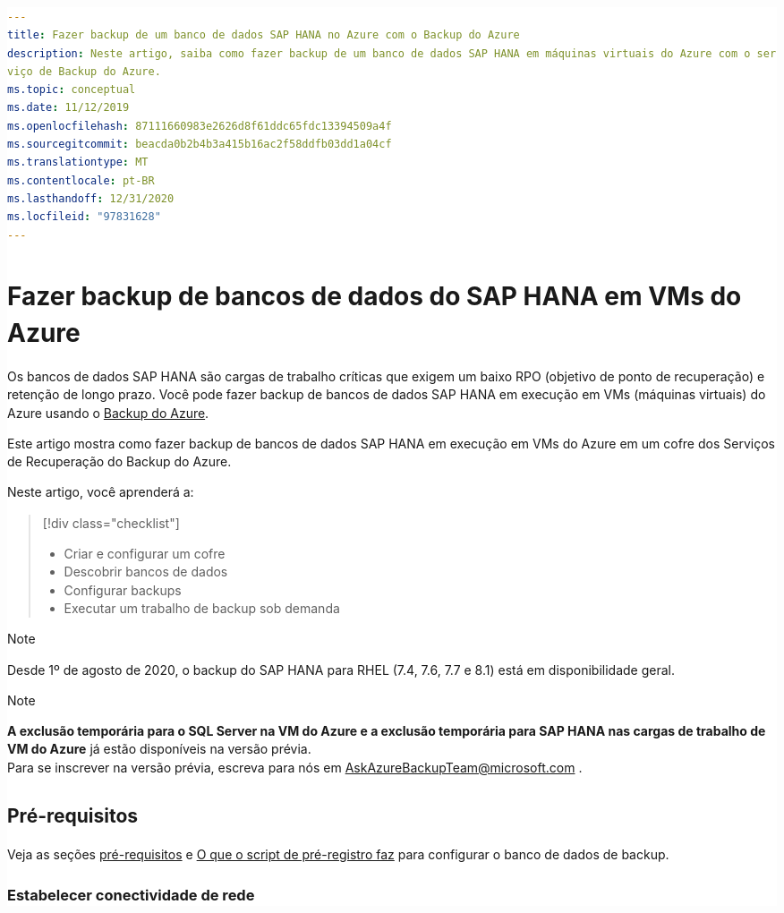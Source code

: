 ```yaml
---
title: Fazer backup de um banco de dados SAP HANA no Azure com o Backup do Azure
description: Neste artigo, saiba como fazer backup de um banco de dados SAP HANA em máquinas virtuais do Azure com o serviço de Backup do Azure.
ms.topic: conceptual
ms.date: 11/12/2019
ms.openlocfilehash: 87111660983e2626d8f61ddc65fdc13394509a4f
ms.sourcegitcommit: beacda0b2b4b3a415b16ac2f58ddfb03dd1a04cf
ms.translationtype: MT
ms.contentlocale: pt-BR
ms.lasthandoff: 12/31/2020
ms.locfileid: "97831628"
---
```

# <a name="back-up-sap-hana-databases-in-azure-vms"></a>Fazer backup de bancos de dados do SAP HANA em VMs do Azure

Os bancos de dados SAP HANA são cargas de trabalho críticas que exigem um baixo RPO (objetivo de ponto de recuperação) e retenção de longo prazo. Você pode fazer backup de bancos de dados SAP HANA em execução em VMs (máquinas virtuais) do Azure usando o [Backup do Azure](backup-overview.md).

Este artigo mostra como fazer backup de bancos de dados SAP HANA em execução em VMs do Azure em um cofre dos Serviços de Recuperação do Backup do Azure.

Neste artigo, você aprenderá a:
> [!div class="checklist"]
>
> * Criar e configurar um cofre
> * Descobrir bancos de dados
> * Configurar backups
> * Executar um trabalho de backup sob demanda

>[!NOTE]
>Desde 1º de agosto de 2020, o backup do SAP HANA para RHEL (7.4, 7.6, 7.7 e 8.1) está em disponibilidade geral.

>[!NOTE]
>**A exclusão temporária para o SQL Server na VM do Azure e a exclusão temporária para SAP HANA nas cargas de trabalho de VM do Azure** já estão disponíveis na versão prévia.<br>
>Para se inscrever na versão prévia, escreva para nós em [AskAzureBackupTeam@microsoft.com](mailto:AskAzureBackupTeam@microsoft.com) .

## <a name="prerequisites"></a>Pré-requisitos

Veja as seções [pré-requisitos](tutorial-backup-sap-hana-db.md#prerequisites) e [O que o script de pré-registro faz](tutorial-backup-sap-hana-db.md#what-the-pre-registration-script-does) para configurar o banco de dados de backup.

### <a name="establish-network-connectivity"></a>Estabelecer conectividade de rede
